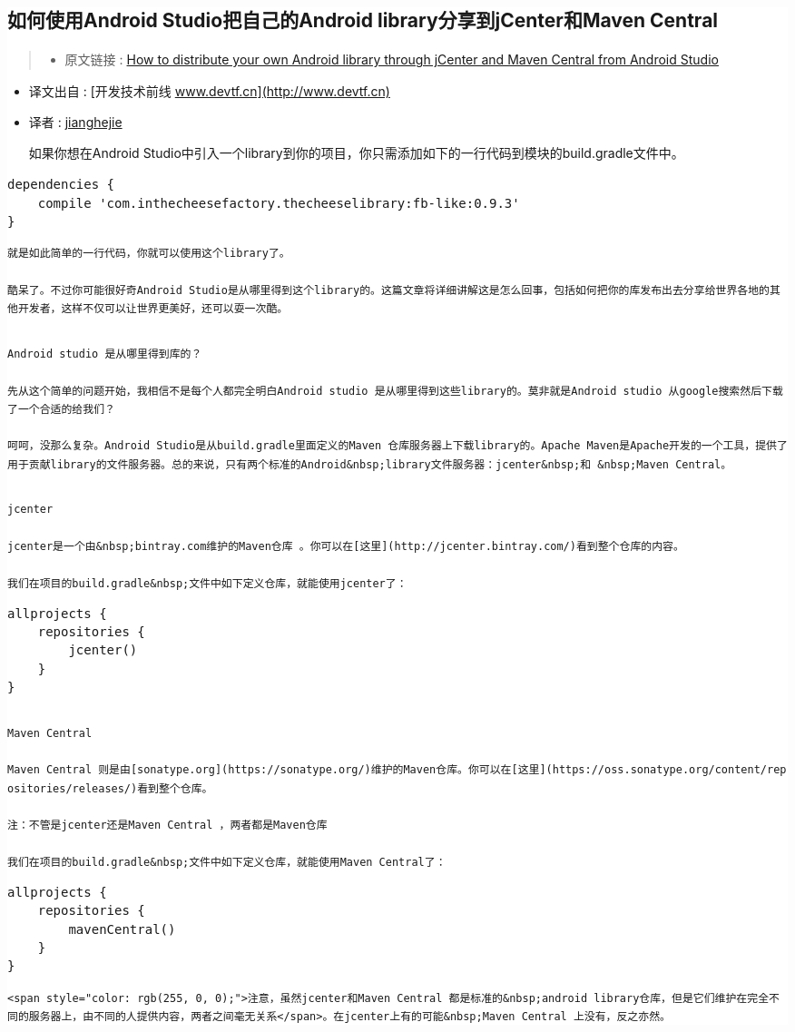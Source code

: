 如何使用Android Studio把自己的Android library分享到jCenter和Maven Central
---

> * 原文链接 : [How to distribute your own Android library through jCenter and Maven Central from Android Studio](http://inthecheesefactory.com/blog/how-to-upload-library-to-jcenter-maven-central-as-dependency/en)
* 译文出自 :  [开发技术前线 www.devtf.cn](http://www.devtf.cn)
* 译者 : [jianghejie](https://github.com/jianghejie) 

    如果你想在Android Studio中引入一个library到你的项目，你只需添加如下的一行代码到模块的build.gradle文件中。

<pre class="brush:js;toolbar:false">dependencies {
    compile &#39;com.inthecheesefactory.thecheeselibrary:fb-like:0.9.3&#39;
}</pre>

    就是如此简单的一行代码，你就可以使用这个library了。

    酷呆了。不过你可能很好奇Android Studio是从哪里得到这个library的。这篇文章将详细讲解这是怎么回事，包括如何把你的库发布出去分享给世界各地的其他开发者，这样不仅可以让世界更美好，还可以耍一次酷。

## 
    Android studio 是从哪里得到库的？

    先从这个简单的问题开始，我相信不是每个人都完全明白Android studio 是从哪里得到这些library的。莫非就是Android studio 从google搜索然后下载了一个合适的给我们？

    呵呵，没那么复杂。Android Studio是从build.gradle里面定义的Maven 仓库服务器上下载library的。Apache Maven是Apache开发的一个工具，提供了用于贡献library的文件服务器。总的来说，只有两个标准的Android&nbsp;library文件服务器：jcenter&nbsp;和 &nbsp;Maven Central。

## 
    jcenter

    jcenter是一个由&nbsp;bintray.com维护的Maven仓库 。你可以在[这里](http://jcenter.bintray.com/)看到整个仓库的内容。

    我们在项目的build.gradle&nbsp;文件中如下定义仓库，就能使用jcenter了：

<pre class="brush:js;toolbar:false">allprojects {
    repositories {
        jcenter()
    }
}</pre>

## 
    Maven Central

    Maven Central 则是由[sonatype.org](https://sonatype.org/)维护的Maven仓库。你可以在[这里](https://oss.sonatype.org/content/repositories/releases/)看到整个仓库。

    注：不管是jcenter还是Maven Central ，两者都是Maven仓库

    我们在项目的build.gradle&nbsp;文件中如下定义仓库，就能使用Maven Central了：

<pre class="brush:js;toolbar:false">allprojects {
    repositories {
        mavenCentral()
    }
}</pre>

    <span style="color: rgb(255, 0, 0);">注意，虽然jcenter和Maven Central 都是标准的&nbsp;android library仓库，但是它们维护在完全不同的服务器上，由不同的人提供内容，两者之间毫无关系</span>。在jcenter上有的可能&nbsp;Maven Central 上没有，反之亦然。
